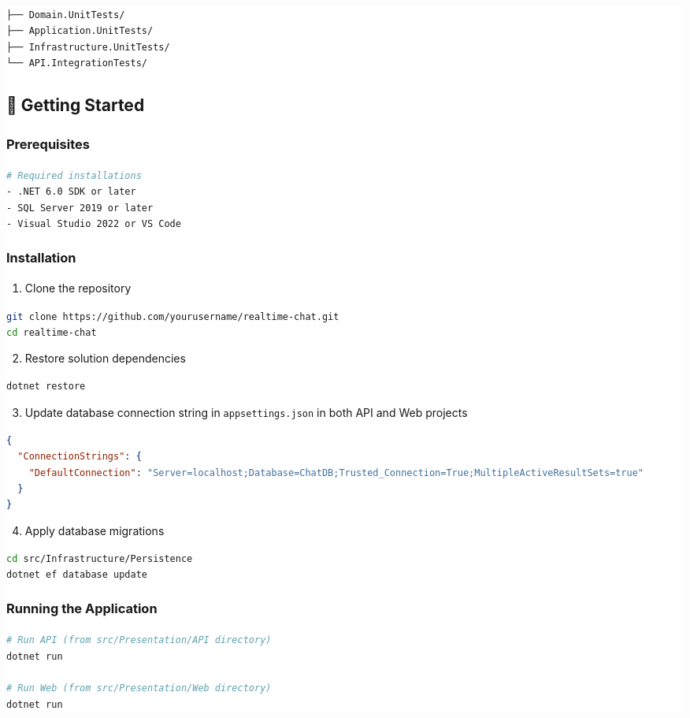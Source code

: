 ```plaintext
├── Domain.UnitTests/
├── Application.UnitTests/
├── Infrastructure.UnitTests/
└── API.IntegrationTests/
```

## 🚀 Getting Started

### Prerequisites

```bash
# Required installations
- .NET 6.0 SDK or later
- SQL Server 2019 or later
- Visual Studio 2022 or VS Code
```

### Installation

1. Clone the repository
```bash
git clone https://github.com/yourusername/realtime-chat.git
cd realtime-chat
```

2. Restore solution dependencies
```bash
dotnet restore
```

3. Update database connection string in `appsettings.json` in both API and Web projects
```json
{
  "ConnectionStrings": {
    "DefaultConnection": "Server=localhost;Database=ChatDB;Trusted_Connection=True;MultipleActiveResultSets=true"
  }
}
```

4. Apply database migrations
```bash
cd src/Infrastructure/Persistence
dotnet ef database update
```

### Running the Application

```bash
# Run API (from src/Presentation/API directory)
dotnet run

# Run Web (from src/Presentation/Web directory)
dotnet run
```
